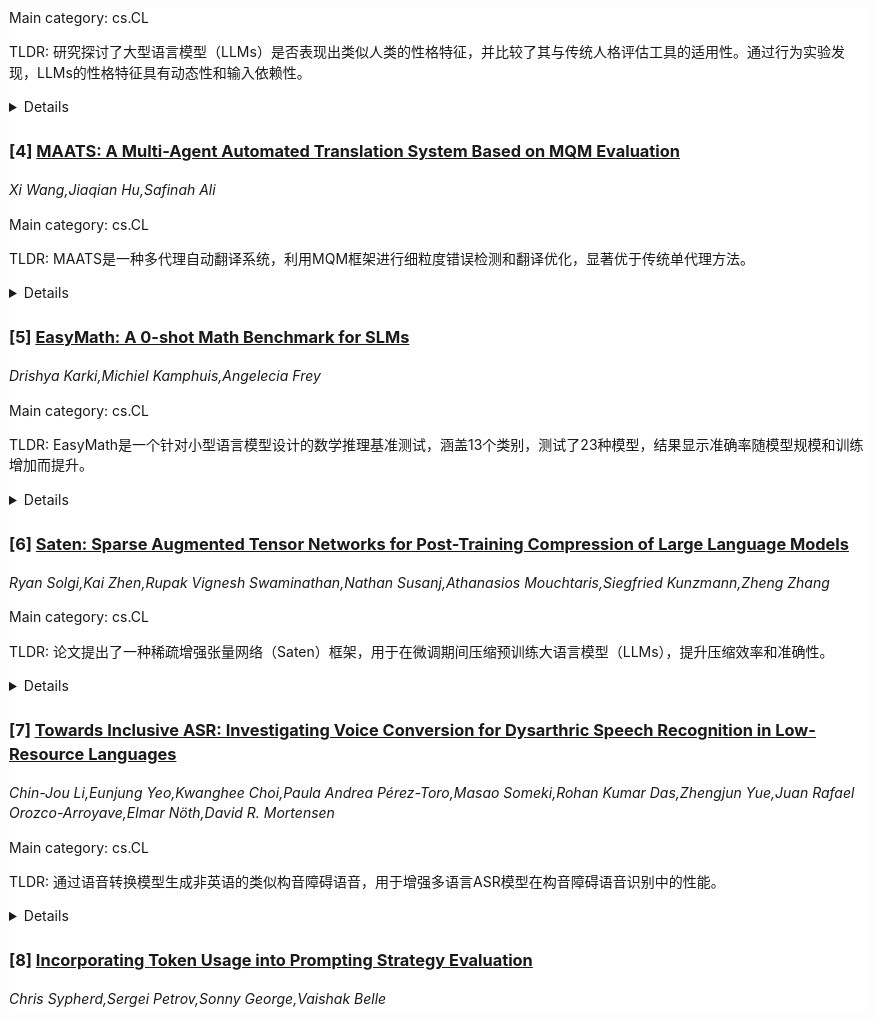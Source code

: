 Main category: cs.CL

TLDR: 研究探讨了大型语言模型（LLMs）是否表现出类似人类的性格特征，并比较了其与传统人格评估工具的适用性。通过行为实验发现，LLMs的性格特征具有动态性和输入依赖性。


<details><summary>Details</summary></details>

### [4] [MAATS: A Multi-Agent Automated Translation System Based on MQM Evaluation](https://arxiv.org/abs/2505.14848)
*Xi Wang,Jiaqian Hu,Safinah Ali*

Main category: cs.CL

TLDR: MAATS是一种多代理自动翻译系统，利用MQM框架进行细粒度错误检测和翻译优化，显著优于传统单代理方法。


<details><summary>Details</summary></details>

### [5] [EasyMath: A 0-shot Math Benchmark for SLMs](https://arxiv.org/abs/2505.14852)
*Drishya Karki,Michiel Kamphuis,Angelecia Frey*

Main category: cs.CL

TLDR: EasyMath是一个针对小型语言模型设计的数学推理基准测试，涵盖13个类别，测试了23种模型，结果显示准确率随模型规模和训练增加而提升。


<details><summary>Details</summary></details>

### [6] [Saten: Sparse Augmented Tensor Networks for Post-Training Compression of Large Language Models](https://arxiv.org/abs/2505.14871)
*Ryan Solgi,Kai Zhen,Rupak Vignesh Swaminathan,Nathan Susanj,Athanasios Mouchtaris,Siegfried Kunzmann,Zheng Zhang*

Main category: cs.CL

TLDR: 论文提出了一种稀疏增强张量网络（Saten）框架，用于在微调期间压缩预训练大语言模型（LLMs），提升压缩效率和准确性。


<details><summary>Details</summary></details>

### [7] [Towards Inclusive ASR: Investigating Voice Conversion for Dysarthric Speech Recognition in Low-Resource Languages](https://arxiv.org/abs/2505.14874)
*Chin-Jou Li,Eunjung Yeo,Kwanghee Choi,Paula Andrea Pérez-Toro,Masao Someki,Rohan Kumar Das,Zhengjun Yue,Juan Rafael Orozco-Arroyave,Elmar Nöth,David R. Mortensen*

Main category: cs.CL

TLDR: 通过语音转换模型生成非英语的类似构音障碍语音，用于增强多语言ASR模型在构音障碍语音识别中的性能。


<details><summary>Details</summary></details>

### [8] [Incorporating Token Usage into Prompting Strategy Evaluation](https://arxiv.org/abs/2505.14880)
*Chris Sypherd,Sergei Petrov,Sonny George,Vaishak Belle*
